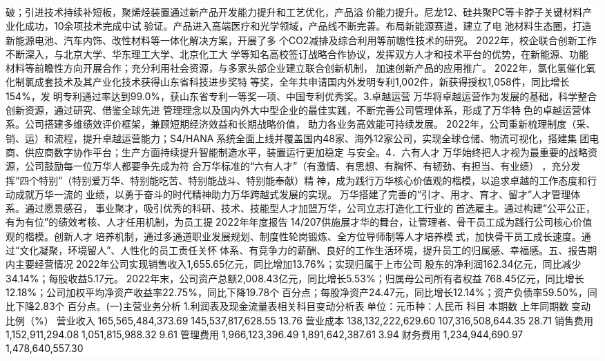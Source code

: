 破；引进技术持续补短板，聚烯烃装置通过新产品开发能力提升和工艺优化，产品溢
价能力提升。尼龙12、硅共聚PC等卡脖子关键材料产业化成功，10余项技术完成中试
验证。产品进入高端医疗和光学领域，产品线不断完善。布局新能源赛道，建立了电
池材料生态圈，打造新能源电池、汽车内饰、改性材料等一体化解决方案，开展了多
个CO2减排及综合利用等前瞻性技术的研究。
2022年，校企联合创新工作不断深入，与北京大学、华东理工大学、北京化工大
学等知名高校签订战略合作协议，发挥双方人才和技术平台的优势，在新能源、功能
材料等前瞻性方向开展合作；充分利用社会资源，与多家头部企业建立联合创新机制，
加速创新产品的应用推广。
2022年，氯化氢催化氧化制氯成套技术及其产业化技术获得山东省科技进步奖特
等奖，全年共申请国内外发明专利1,002件，新获得授权1,058件，同比增长154%，发
明专利通过率达到99.0%，获山东省专利一等奖一项、中国专利优秀奖。3.卓越运营
万华将卓越运营作为发展的基础，科学整合创新资源，通过研究、借鉴全球先进
管理理念以及国内外大中型企业的最佳实践，不断完善公司管理体系，形成了万华特
色的卓越运营体系。公司搭建多维绩效评价框架，兼顾短期经济效益和长期战略价值，
助力各业务高效能可持续发展。
2022年，公司重新梳理制度（采、销、运）和流程，提升卓越运营能力；S4/HANA
系统全面上线并覆盖国内48家、海外12家公司，实现全球仓储、物流可视化，搭建集
团电商、供应商数字协作平台；生产方面持续提升智能制造水平，装置运行更加稳定
与安全。4．六有人才
万华始终把人才视为最重要的战略资源，公司鼓励每一位万华人都要争先成为符
合万华标准的“六有人才”（有激情、有思想、有胸怀、有韧劲、有担当、有业绩）
，充分发挥“四个特别”（特别爱万华、特别能吃苦、特别能战斗、特别能奉献）精
神，成为践行万华核心价值观的楷模，以追求卓越的工作态度和行动成就万华一流的
业绩，以勇于奋斗的时代精神助力万华跨越式发展的实现。
万华搭建了完善的“引才、用才、育才、留才”人才管理体系。通过愿景感召，
事业聚才，吸引优秀的科研、技术、技能型人才加盟万华，公司立志打造化工行业的
首选雇主。通过构建“公平公正，有为有位”的绩效考核、人才任用机制，为员工提
2022年年度报告
14/207供施展才华的舞台，让管理者、骨干员工成为践行公司核心价值观的楷模。创新人才
培养机制，通过多通道职业发展规划、制度性轮岗锻炼、全方位导师制等人才培养模
式，加快骨干员工成长速度。通过“文化凝聚，环境留人”、人性化的员工责任关怀
体系、有竞争力的薪酬、良好的工作生活环境，提升员工的归属感、幸福感。五、报告期内主要经营情况
2022年公司实现销售收入1,655.65亿元，同比增加13.76%；实现归属于上市公司
股东的净利润162.34亿元，同比减少34.14%；每股收益5.17元。
2022年末，公司资产总额2,008.43亿元，同比增长5.53%；归属母公司所有者权益
768.45亿元，同比增长12.18%；公司加权平均净资产收益率22.75%，同比下降19.78个
百分点；每股净资产24.47元，同比增长12.14%；资产负债率59.50%，同比下降2.83个
百分点。(一)主营业务分析
1.利润表及现金流量表相关科目变动分析表
单位：元币种：人民币
科目
本期数
上年同期数
变动比例（%）
营业收入
165,565,484,373.69
145,537,817,628.55
13.76
营业成本
138,132,222,629.60
107,316,508,644.35
28.71
销售费用
1,152,911,294.08
1,051,815,988.32
9.61
管理费用
1,966,123,396.49
1,891,642,387.61
3.94
财务费用
1,234,944,690.97
1,478,640,557.30